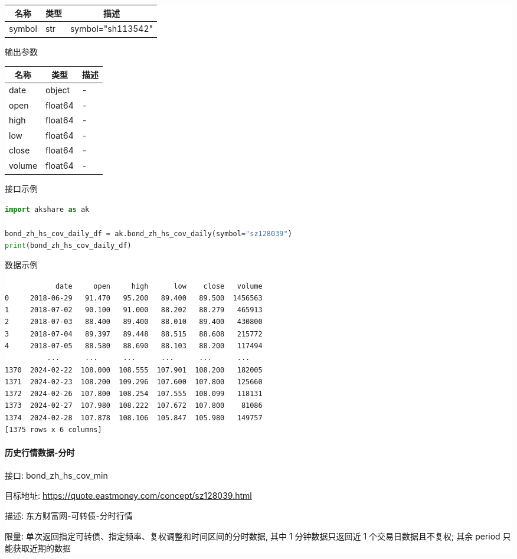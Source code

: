 | 名称     | 类型  | 描述                |
|--------|-----|-------------------|
| symbol | str | symbol="sh113542" |

输出参数

| 名称     | 类型      | 描述  |
|--------|---------|-----|
| date   | object  | -   |
| open   | float64 | -   |
| high   | float64 | -   |
| low    | float64 | -   |
| close  | float64 | -   |
| volume | float64 | -   |

接口示例

```python
import akshare as ak

bond_zh_hs_cov_daily_df = ak.bond_zh_hs_cov_daily(symbol="sz128039")
print(bond_zh_hs_cov_daily_df)
```

数据示例

```
            date     open     high      low    close   volume
0     2018-06-29   91.470   95.200   89.400   89.500  1456563
1     2018-07-02   90.100   91.000   88.202   88.279   465913
2     2018-07-03   88.400   89.400   88.010   89.400   430800
3     2018-07-04   89.397   89.448   88.515   88.608   215772
4     2018-07-05   88.580   88.690   88.103   88.200   117494
          ...      ...      ...      ...      ...      ...
1370  2024-02-22  108.000  108.555  107.901  108.200   182005
1371  2024-02-23  108.200  109.296  107.600  107.800   125660
1372  2024-02-26  107.800  108.254  107.555  108.099   118131
1373  2024-02-27  107.980  108.222  107.672  107.800    81086
1374  2024-02-28  107.878  108.106  105.847  105.980   149757
[1375 rows x 6 columns]
```

#### 历史行情数据-分时

接口: bond_zh_hs_cov_min

目标地址: https://quote.eastmoney.com/concept/sz128039.html

描述: 东方财富网-可转债-分时行情

限量: 单次返回指定可转债、指定频率、复权调整和时间区间的分时数据, 其中 1 分钟数据只返回近 1 个交易日数据且不复权; 其余 period 只能获取近期的数据
